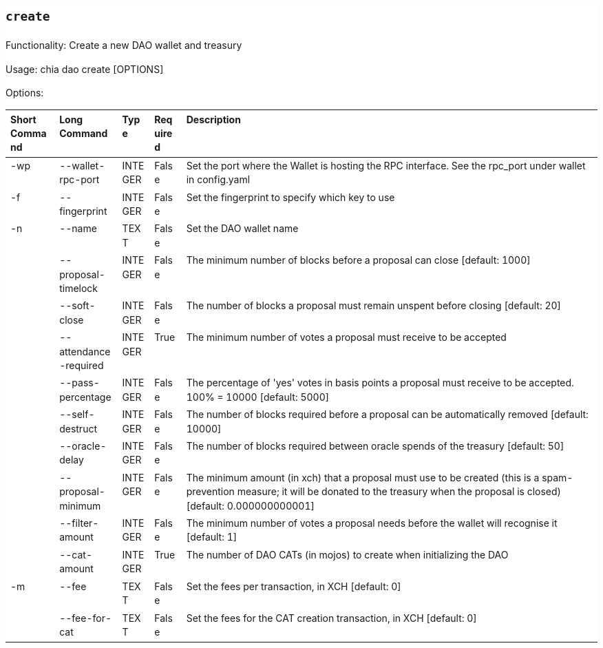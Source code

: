 
## `create`

Functionality: Create a new DAO wallet and treasury

Usage: chia dao create \[OPTIONS]

Options:

| Short Command | Long Command                          | Type    | Required | Description                                                                                                                                                                                                                                                                                                                  |
| :------------ | :------------------------------------ | :------ | :------- | :--------------------------------------------------------------------------------------------------------------------------------------------------------------------------------------------------------------------------------------------------------------------------------------------------------------------------- |
| -wp           | --wallet-rpc-port                     | INTEGER | False    | Set the port where the Wallet is hosting the RPC interface. See the rpc_port under wallet in config.yaml                                                                                                                                                                |
| -f            | --fingerprint                         | INTEGER | False    | Set the fingerprint to specify which key to use                                                                                                                                                                                                                                                                              |
| -n            | --name                                | TEXT    | False    | Set the DAO wallet name                                                                                                                                                                                                                                                                                                      |
|               | --proposal-timelock                   | INTEGER | False    | The minimum number of blocks before a proposal can close \[default: 1000]                                                                                                                                                                               |
|               | --soft-close                          | INTEGER | False    | The number of blocks a proposal must remain unspent before closing \[default: 20]                                                                                                                                                                       |
|               | --attendance-required                 | INTEGER | True     | The minimum number of votes a proposal must receive to be accepted                                                                                                                                                                                                                                                           |
|               | --pass-percentage                     | INTEGER | False    | The percentage of 'yes' votes in basis points a proposal must receive to be accepted. 100% = 10000 \[default: 5000]                                                                                                                     |
|               | --self-destruct                       | INTEGER | False    | The number of blocks required before a proposal can be automatically removed \[default: 10000]                                                                                                                                                          |
|               | --oracle-delay                        | INTEGER | False    | The number of blocks required between oracle spends of the treasury \[default: 50]                                                                                                                                                                      |
|               | --proposal-minimum                    | INTEGER | False    | The minimum amount (in xch) that a proposal must use to be created (this is a spam-prevention measure; it will be donated to the treasury when the proposal is closed) \[default: 0.000000000001] |
|               | --filter-amount                       | INTEGER | False    | The minimum number of votes a proposal needs before the wallet will recognise it \[default: 1]                                                                                                                                                          |
|               | --cat-amount                          | INTEGER | True     | The number of DAO CATs (in mojos) to create when initializing the DAO                                                                                                                                                                                                                                     |
| -m            | --fee                                 | TEXT    | False    | Set the fees per transaction, in XCH [default: 0]                                                                                                                                                                                                        |
|               | --fee-for-cat                         | TEXT    | False    | Set the fees for the CAT creation transaction, in XCH \[default: 0]                                                                                                                                                                                     |